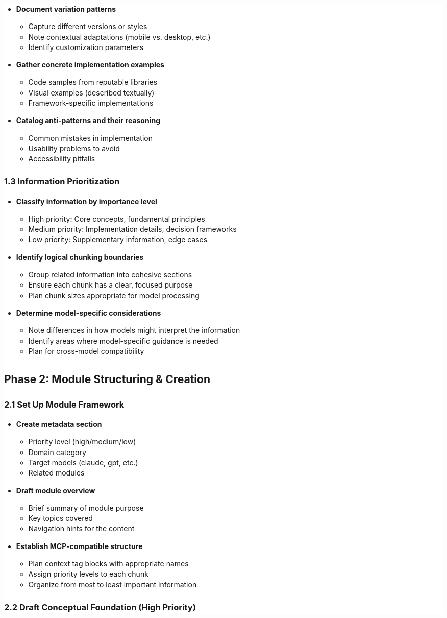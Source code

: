 - **Document variation patterns**
  - Capture different versions or styles
  - Note contextual adaptations (mobile vs. desktop, etc.)
  - Identify customization parameters

- **Gather concrete implementation examples**
  - Code samples from reputable libraries
  - Visual examples (described textually)
  - Framework-specific implementations

- **Catalog anti-patterns and their reasoning**
  - Common mistakes in implementation
  - Usability problems to avoid
  - Accessibility pitfalls

### 1.3 Information Prioritization

- **Classify information by importance level**
  - High priority: Core concepts, fundamental principles
  - Medium priority: Implementation details, decision frameworks
  - Low priority: Supplementary information, edge cases

- **Identify logical chunking boundaries**
  - Group related information into cohesive sections
  - Ensure each chunk has a clear, focused purpose
  - Plan chunk sizes appropriate for model processing

- **Determine model-specific considerations**
  - Note differences in how models might interpret the information
  - Identify areas where model-specific guidance is needed
  - Plan for cross-model compatibility

## Phase 2: Module Structuring & Creation

### 2.1 Set Up Module Framework

- **Create metadata section**
  - Priority level (high/medium/low)
  - Domain category
  - Target models (claude, gpt, etc.)
  - Related modules

- **Draft module overview**
  - Brief summary of module purpose
  - Key topics covered
  - Navigation hints for the content

- **Establish MCP-compatible structure**
  - Plan context tag blocks with appropriate names
  - Assign priority levels to each chunk
  - Organize from most to least important information

### 2.2 Draft Conceptual Foundation (High Priority)
